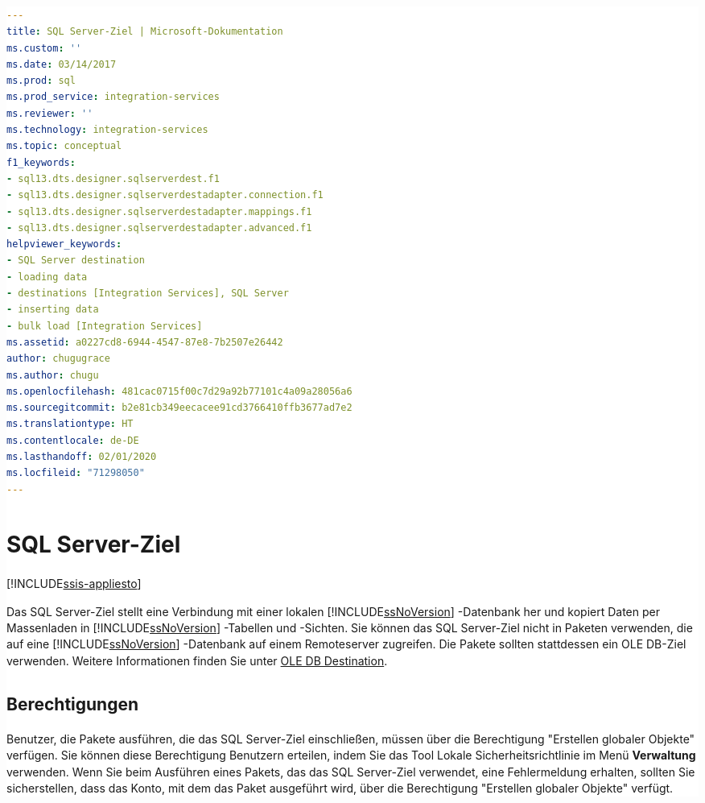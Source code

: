 ```yaml
---
title: SQL Server-Ziel | Microsoft-Dokumentation
ms.custom: ''
ms.date: 03/14/2017
ms.prod: sql
ms.prod_service: integration-services
ms.reviewer: ''
ms.technology: integration-services
ms.topic: conceptual
f1_keywords:
- sql13.dts.designer.sqlserverdest.f1
- sql13.dts.designer.sqlserverdestadapter.connection.f1
- sql13.dts.designer.sqlserverdestadapter.mappings.f1
- sql13.dts.designer.sqlserverdestadapter.advanced.f1
helpviewer_keywords:
- SQL Server destination
- loading data
- destinations [Integration Services], SQL Server
- inserting data
- bulk load [Integration Services]
ms.assetid: a0227cd8-6944-4547-87e8-7b2507e26442
author: chugugrace
ms.author: chugu
ms.openlocfilehash: 481cac0715f00c7d29a92b77101c4a09a28056a6
ms.sourcegitcommit: b2e81cb349eecacee91cd3766410ffb3677ad7e2
ms.translationtype: HT
ms.contentlocale: de-DE
ms.lasthandoff: 02/01/2020
ms.locfileid: "71298050"
---
```

# <a name="sql-server-destination"></a>SQL Server-Ziel

[!INCLUDE[ssis-appliesto](../../includes/ssis-appliesto-ssvrpluslinux-asdb-asdw-xxx.md)]


  Das SQL Server-Ziel stellt eine Verbindung mit einer lokalen [!INCLUDE[ssNoVersion](../../includes/ssnoversion-md.md)] -Datenbank her und kopiert Daten per Massenladen in [!INCLUDE[ssNoVersion](../../includes/ssnoversion-md.md)] -Tabellen und -Sichten. Sie können das SQL Server-Ziel nicht in Paketen verwenden, die auf eine [!INCLUDE[ssNoVersion](../../includes/ssnoversion-md.md)] -Datenbank auf einem Remoteserver zugreifen. Die Pakete sollten stattdessen ein OLE DB-Ziel verwenden. Weitere Informationen finden Sie unter [OLE DB Destination](../../integration-services/data-flow/ole-db-destination.md).  
  
## <a name="permissions"></a>Berechtigungen  
 Benutzer, die Pakete ausführen, die das SQL Server-Ziel einschließen, müssen über die Berechtigung "Erstellen globaler Objekte" verfügen. Sie können diese Berechtigung Benutzern erteilen, indem Sie das Tool Lokale Sicherheitsrichtlinie im Menü **Verwaltung** verwenden. Wenn Sie beim Ausführen eines Pakets, das das SQL Server-Ziel verwendet, eine Fehlermeldung erhalten, sollten Sie sicherstellen, dass das Konto, mit dem das Paket ausgeführt wird, über die Berechtigung "Erstellen globaler Objekte" verfügt.  
  
